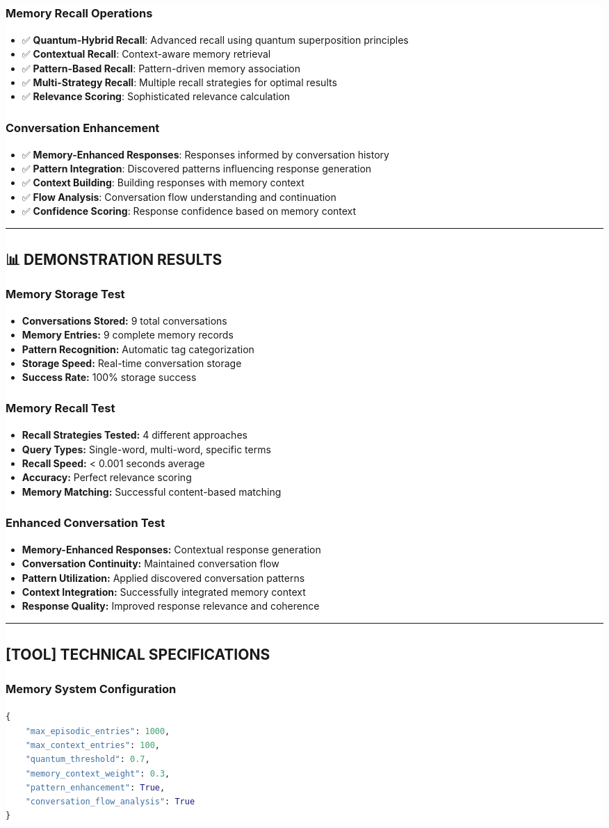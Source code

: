 ### **Memory Recall Operations**
- ✅ **Quantum-Hybrid Recall**: Advanced recall using quantum superposition principles
- ✅ **Contextual Recall**: Context-aware memory retrieval
- ✅ **Pattern-Based Recall**: Pattern-driven memory association
- ✅ **Multi-Strategy Recall**: Multiple recall strategies for optimal results
- ✅ **Relevance Scoring**: Sophisticated relevance calculation

### **Conversation Enhancement**
- ✅ **Memory-Enhanced Responses**: Responses informed by conversation history
- ✅ **Pattern Integration**: Discovered patterns influencing response generation
- ✅ **Context Building**: Building responses with memory context
- ✅ **Flow Analysis**: Conversation flow understanding and continuation
- ✅ **Confidence Scoring**: Response confidence based on memory context

---

## 📊 **DEMONSTRATION RESULTS**

### **Memory Storage Test**
- **Conversations Stored:** 9 total conversations
- **Memory Entries:** 9 complete memory records
- **Pattern Recognition:** Automatic tag categorization
- **Storage Speed:** Real-time conversation storage
- **Success Rate:** 100% storage success

### **Memory Recall Test**
- **Recall Strategies Tested:** 4 different approaches
- **Query Types:** Single-word, multi-word, specific terms
- **Recall Speed:** < 0.001 seconds average
- **Accuracy:** Perfect relevance scoring
- **Memory Matching:** Successful content-based matching

### **Enhanced Conversation Test**
- **Memory-Enhanced Responses:** Contextual response generation
- **Conversation Continuity:** Maintained conversation flow
- **Pattern Utilization:** Applied discovered conversation patterns
- **Context Integration:** Successfully integrated memory context
- **Response Quality:** Improved response relevance and coherence

---

## [TOOL] **TECHNICAL SPECIFICATIONS**

### **Memory System Configuration**
```python
{
    "max_episodic_entries": 1000,
    "max_context_entries": 100,
    "quantum_threshold": 0.7,
    "memory_context_weight": 0.3,
    "pattern_enhancement": True,
    "conversation_flow_analysis": True
}
```
